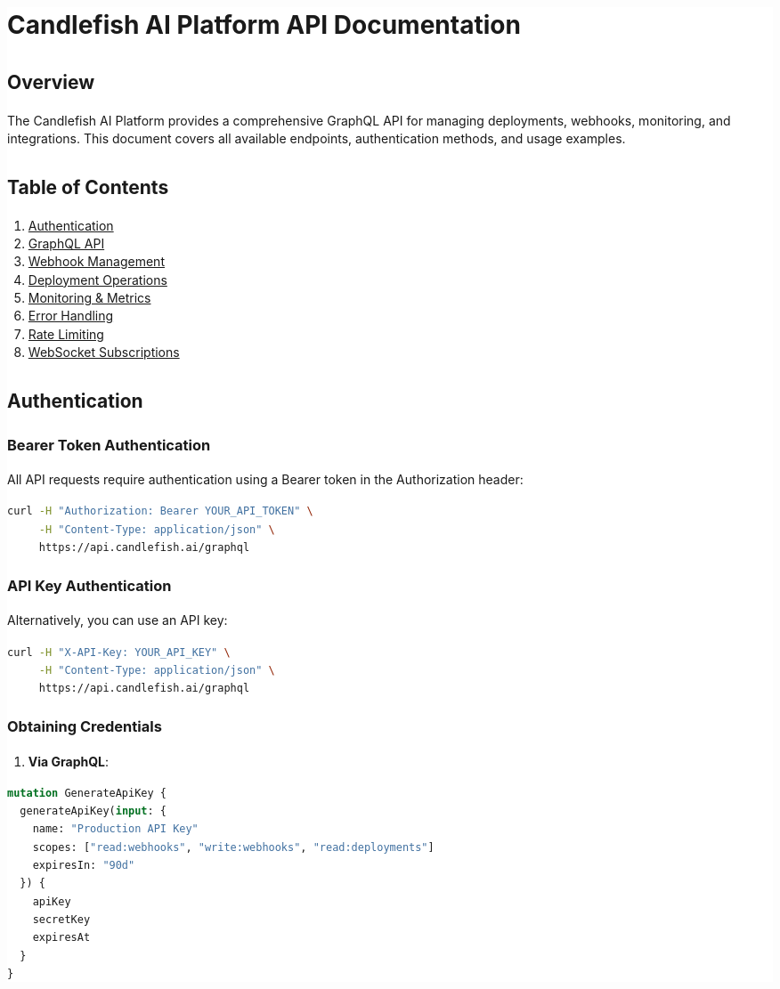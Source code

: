 # Candlefish AI Platform API Documentation

## Overview

The Candlefish AI Platform provides a comprehensive GraphQL API for managing deployments, webhooks, monitoring, and integrations. This document covers all available endpoints, authentication methods, and usage examples.

## Table of Contents

1. [Authentication](#authentication)
2. [GraphQL API](#graphql-api)
3. [Webhook Management](#webhook-management)
4. [Deployment Operations](#deployment-operations)
5. [Monitoring & Metrics](#monitoring--metrics)
6. [Error Handling](#error-handling)
7. [Rate Limiting](#rate-limiting)
8. [WebSocket Subscriptions](#websocket-subscriptions)

## Authentication

### Bearer Token Authentication

All API requests require authentication using a Bearer token in the Authorization header:

```bash
curl -H "Authorization: Bearer YOUR_API_TOKEN" \
     -H "Content-Type: application/json" \
     https://api.candlefish.ai/graphql
```

### API Key Authentication

Alternatively, you can use an API key:

```bash
curl -H "X-API-Key: YOUR_API_KEY" \
     -H "Content-Type: application/json" \
     https://api.candlefish.ai/graphql
```

### Obtaining Credentials

1. **Via GraphQL**:
```graphql
mutation GenerateApiKey {
  generateApiKey(input: {
    name: "Production API Key"
    scopes: ["read:webhooks", "write:webhooks", "read:deployments"]
    expiresIn: "90d"
  }) {
    apiKey
    secretKey
    expiresAt
  }
}
```
